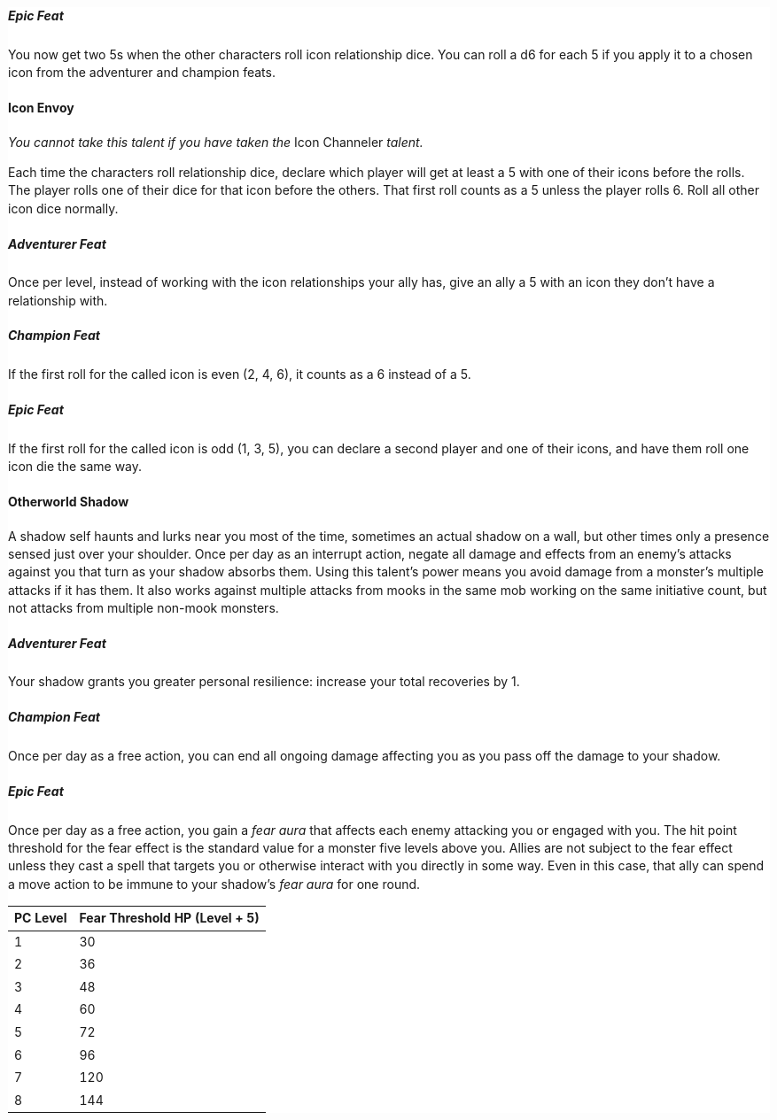 ##### ***Epic Feat***

You now get two 5s when the other characters roll icon relationship dice. You can roll a d6 for each 5 if you apply it to a chosen icon from the adventurer and champion feats.

#### Icon Envoy

*You cannot take this talent if you have taken the* Icon Channeler *talent.*

Each time the characters roll relationship dice, declare which player will get at least a 5 with one of their icons before the rolls. The player rolls one of their dice for that icon before the others. That first roll counts as a 5 unless the player rolls 6. Roll all other icon dice normally.

##### ***Adventurer Feat***

Once per level, instead of working with the icon relationships your ally has, give an ally a 5 with an icon they don’t have a relationship with.

##### ***Champion Feat***

If the first roll for the called icon is even (2, 4, 6), it counts as a 6 instead of a 5.

##### ***Epic Feat***

If the first roll for the called icon is odd (1, 3, 5), you can declare a second player and one of their icons, and have them roll one icon die the same way.

#### Otherworld Shadow

A shadow self haunts and lurks near you most of the time, sometimes an actual shadow on a wall, but other times only a presence sensed just over your shoulder. Once per day as an interrupt action, negate all damage and effects from an enemy’s attacks against you that turn as your shadow absorbs them. Using this talent’s power means you avoid damage from a monster’s multiple attacks if it has them. It also works against multiple attacks from mooks in the same mob working on the same initiative count, but not attacks from multiple non-mook monsters.

##### ***Adventurer Feat***

Your shadow grants you greater personal resilience: increase your total recoveries by 1.

##### ***Champion Feat***

Once per day as a free action, you can end all ongoing damage affecting you as you pass off the damage to your shadow.

##### ***Epic Feat***

Once per day as a free action, you gain a *fear aura* that affects each enemy attacking you or engaged with you. The hit point threshold for the fear effect is the standard value for a monster five levels above you. Allies are not subject to the fear effect unless they cast a spell that targets you or otherwise interact with you directly in some way. Even in this case, that ally can spend a move action to be immune to your shadow’s *fear aura* for one round.

| PC Level | Fear Threshold HP (Level + 5) |
|----------|-------------------------------|
| 1        | 30 |
| 2        | 36 |
| 3        | 48 |
| 4        | 60 |
| 5        | 72 |
| 6        | 96 |
| 7        | 120|
| 8        | 144|